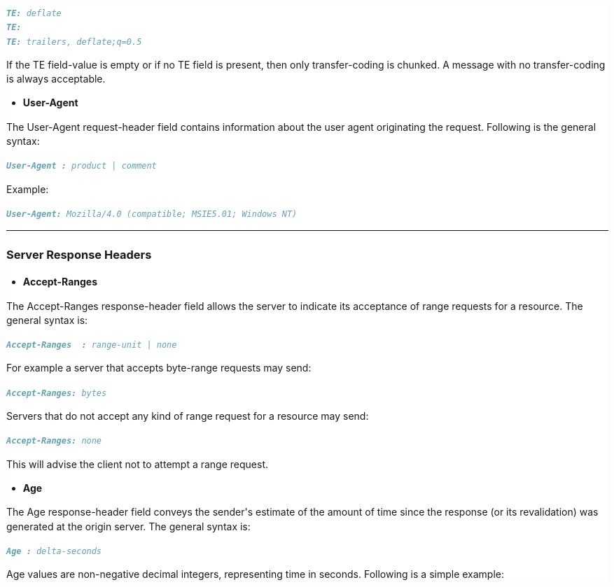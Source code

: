 ```markdown
TE: deflate
TE:
TE: trailers, deflate;q=0.5
```

If the TE field-value is empty or if no TE field is present, then only transfer-coding is chunked. A message with no transfer-coding is always acceptable.

* **User-Agent**

The User-Agent request-header field contains information about the user agent originating the request. Following is the general syntax:

```markdown
User-Agent : product | comment
```

Example:

```markdown
User-Agent: Mozilla/4.0 (compatible; MSIE5.01; Windows NT)
```

---

### Server Response Headers

* **Accept-Ranges**

The Accept-Ranges response-header field allows the server to indicate its acceptance of range requests for a resource. The general syntax is:

```markdown
Accept-Ranges  : range-unit | none
```

For example a server that accepts byte-range requests may send:

```markdown
Accept-Ranges: bytes
```

Servers that do not accept any kind of range request for a resource may send:

```markdown
Accept-Ranges: none
```

This will advise the client not to attempt a range request.

* **Age**

The Age response-header field conveys the sender's estimate of the amount of time since the response (or its revalidation) was generated at the origin server. The general syntax is:

```markdown
Age : delta-seconds
```

Age values are non-negative decimal integers, representing time in seconds. Following is a simple example:
